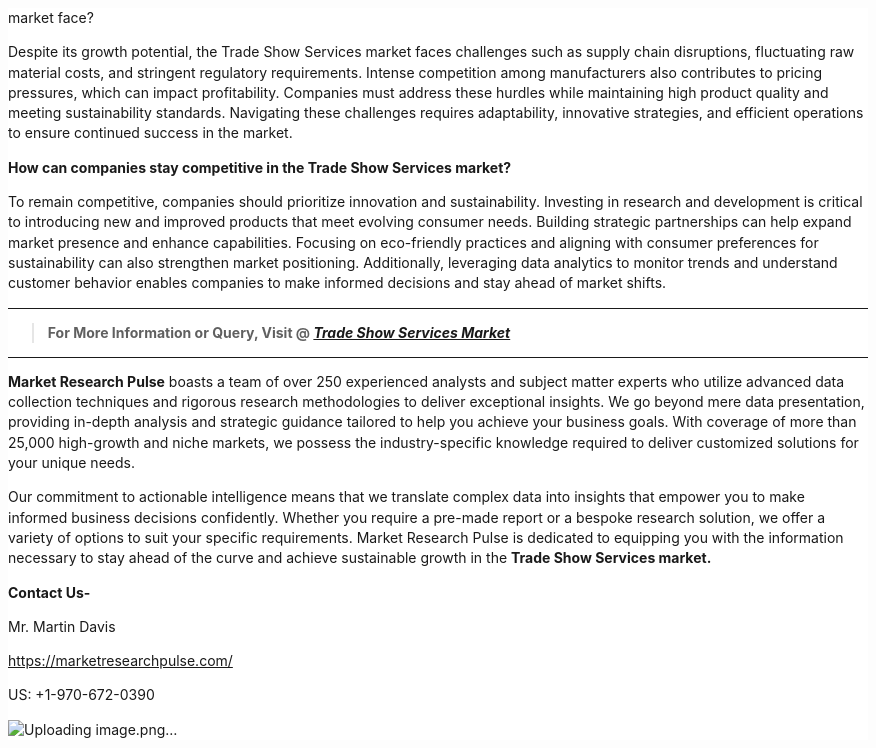 market face?</strong></p><p>Despite its growth potential, the Trade Show Services market faces challenges such as supply chain disruptions, fluctuating raw material costs, and stringent regulatory requirements. Intense competition among manufacturers also contributes to pricing pressures, which can impact profitability. Companies must address these hurdles while maintaining high product quality and meeting sustainability standards. Navigating these challenges requires adaptability, innovative strategies, and efficient operations to ensure continued success in the market.</p><p><strong>How can companies stay competitive in the Trade Show Services market?</strong></p><p>To remain competitive, companies should prioritize innovation and sustainability. Investing in research and development is critical to introducing new and improved products that meet evolving consumer needs. Building strategic partnerships can help expand market presence and enhance capabilities. Focusing on eco-friendly practices and aligning with consumer preferences for sustainability can also strengthen market positioning. Additionally, leveraging data analytics to monitor trends and understand customer behavior enables companies to make informed decisions and stay ahead of market shifts.</p><hr /><blockquote><p><strong>For More Information or Query, Visit @&nbsp;<em><a href="https://marketresearchpulse.com/report/7839/trade-show-services-market?utm_source=Linkedin&utm_medium=027">Trade Show Services Market</a></em></strong></p></blockquote><hr /><p><strong>Market Research Pulse</strong> boasts a team of over 250 experienced analysts and subject matter experts who utilize advanced data collection techniques and rigorous research methodologies to deliver exceptional insights. We go beyond mere data presentation, providing in-depth analysis and strategic guidance tailored to help you achieve your business goals. With coverage of more than 25,000 high-growth and niche markets, we possess the industry-specific knowledge required to deliver customized solutions for your unique needs.</p><p>Our commitment to actionable intelligence means that we translate complex data into insights that empower you to make informed business decisions confidently. Whether you require a pre-made report or a bespoke research solution, we offer a variety of options to suit your specific requirements. Market Research Pulse is dedicated to equipping you with the information necessary to stay ahead of the curve and achieve sustainable growth in the <strong>Trade Show Services market.</strong></p><p><strong>Contact Us-</strong></p><p>Mr. Martin Davis</p><p>https://marketresearchpulse.com/</p><p>US: +1-970-672-0390</p>
![Uploading image.png…]()
